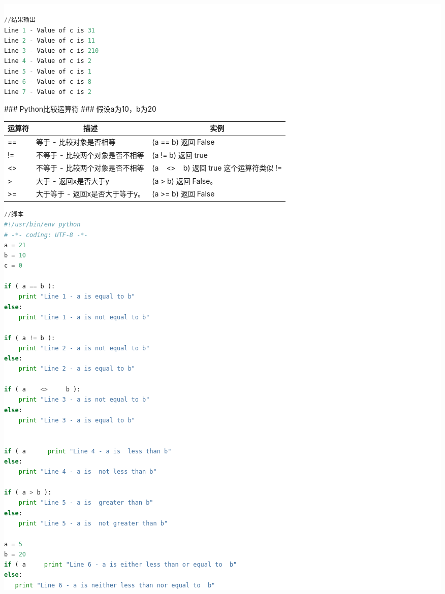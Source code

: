 ```python

//结果输出
Line 1 - Value of c is 31
Line 2 - Value of c is 11
Line 3 - Value of c is 210
Line 4 - Value of c is 2
Line 5 - Value of c is 1
Line 6 - Value of c is 8
Line 7 - Value of c is 2
```

### Python比较运算符 ###
假设a为10，b为20

| 运算符  | 描述                 | 实例                                |
| ---- | ------------------ | --------------------------------- |
| ==   | 等于 - 比较对象是否相等      | (a == b) 返回 False                 |
| !=   | 不等于 - 比较两个对象是否不相等  | (a != b) 返回 true                  |
| <>   | 不等于 - 比较两个对象是否不相等  | (a    <>    b) 返回 true 这个运算符类似 != |
| >    | 大于 - 返回x是否大于y      | (a > b) 返回 False。                 |
| >=   | 大于等于 - 返回x是否大于等于y。 | (a >= b) 返回 False                 |


```python
//脚本
#!/usr/bin/env python
# -*- coding: UTF-8 -*-
a = 21
b = 10
c = 0

if ( a == b ):
    print "Line 1 - a is equal to b"
else:
    print "Line 1 - a is not equal to b"

if ( a != b ):
    print "Line 2 - a is not equal to b"
else:
    print "Line 2 - a is equal to b"

if ( a    <>     b ):
    print "Line 3 - a is not equal to b"
else:
    print "Line 3 - a is equal to b"


if ( a      print "Line 4 - a is  less than b"
else:
    print "Line 4 - a is  not less than b"

if ( a > b ):
    print "Line 5 - a is  greater than b"
else:
    print "Line 5 - a is  not greater than b"

a = 5
b = 20
if ( a     print "Line 6 - a is either less than or equal to  b"
else:
   print "Line 6 - a is neither less than nor equal to  b"
```